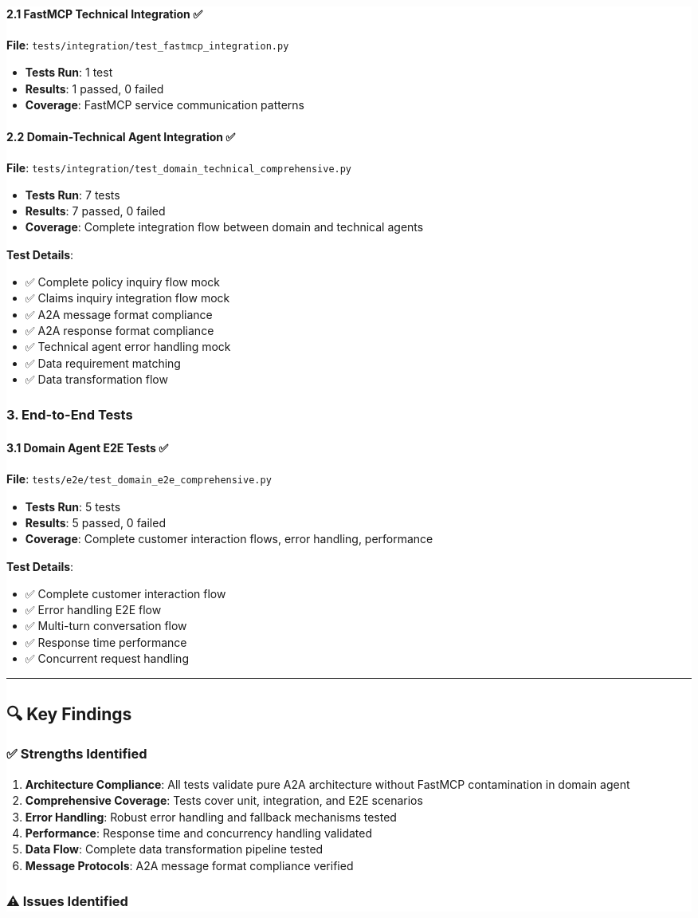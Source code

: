 #### 2.1 FastMCP Technical Integration ✅
**File**: `tests/integration/test_fastmcp_integration.py`
- **Tests Run**: 1 test
- **Results**: 1 passed, 0 failed
- **Coverage**: FastMCP service communication patterns

#### 2.2 Domain-Technical Agent Integration ✅
**File**: `tests/integration/test_domain_technical_comprehensive.py`
- **Tests Run**: 7 tests
- **Results**: 7 passed, 0 failed
- **Coverage**: Complete integration flow between domain and technical agents

**Test Details**:
- ✅ Complete policy inquiry flow mock
- ✅ Claims inquiry integration flow mock
- ✅ A2A message format compliance
- ✅ A2A response format compliance
- ✅ Technical agent error handling mock
- ✅ Data requirement matching
- ✅ Data transformation flow

### 3. End-to-End Tests

#### 3.1 Domain Agent E2E Tests ✅
**File**: `tests/e2e/test_domain_e2e_comprehensive.py`
- **Tests Run**: 5 tests
- **Results**: 5 passed, 0 failed
- **Coverage**: Complete customer interaction flows, error handling, performance

**Test Details**:
- ✅ Complete customer interaction flow
- ✅ Error handling E2E flow
- ✅ Multi-turn conversation flow
- ✅ Response time performance
- ✅ Concurrent request handling

---

## 🔍 Key Findings

### ✅ Strengths Identified

1. **Architecture Compliance**: All tests validate pure A2A architecture without FastMCP contamination in domain agent
2. **Comprehensive Coverage**: Tests cover unit, integration, and E2E scenarios
3. **Error Handling**: Robust error handling and fallback mechanisms tested
4. **Performance**: Response time and concurrency handling validated
5. **Data Flow**: Complete data transformation pipeline tested
6. **Message Protocols**: A2A message format compliance verified

### ⚠️ Issues Identified
